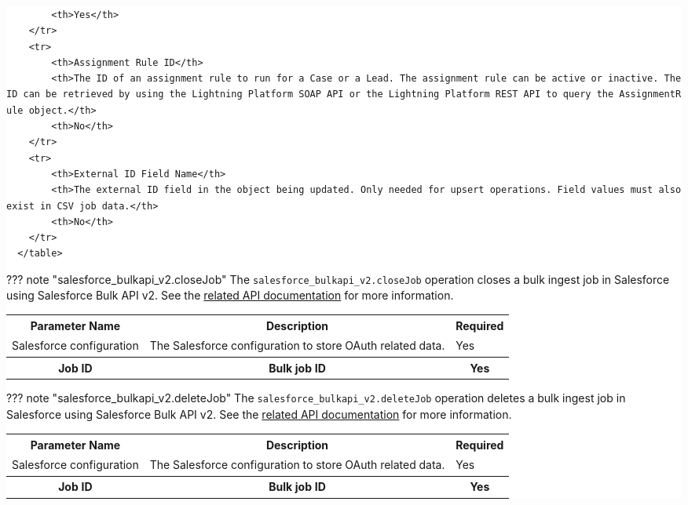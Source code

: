             <th>Yes</th>
        </tr>
        <tr>
            <th>Assignment Rule ID</th>
            <th>The ID of an assignment rule to run for a Case or a Lead. The assignment rule can be active or inactive. The ID can be retrieved by using the Lightning Platform SOAP API or the Lightning Platform REST API to query the AssignmentRule object.</th>
            <th>No</th>
        </tr>
        <tr>
            <th>External ID Field Name</th>
            <th>The external ID field in the object being updated. Only needed for upsert operations. Field values must also exist in CSV job data.</th>
            <th>No</th>
        </tr>
      </table>

??? note "salesforce_bulkapi_v2.closeJob"
    The `salesforce_bulkapi_v2.closeJob` operation closes a bulk ingest job in Salesforce using Salesforce Bulk API v2. See the [related API documentation](https://developer.salesforce.com/docs/atlas.en-us.api_asynch.meta/api_asynch/close_job.htm) for more information.
    <table>
        <tr>
            <th>Parameter Name</th>
            <th>Description</th>
            <th>Required</th>
        </tr>
        <tr>
            <td>Salesforce configuration</td>
            <td>The Salesforce configuration to store OAuth related data.</td>
            <td>Yes</td>
        </tr>
        <tr>
            <th>Job ID</th>
            <th>Bulk job ID</th>
            <th>Yes</th>
        </tr>
      </table>

??? note "salesforce_bulkapi_v2.deleteJob"
    The `salesforce_bulkapi_v2.deleteJob` operation deletes a bulk ingest job in Salesforce using Salesforce Bulk API v2. See the [related API documentation](https://developer.salesforce.com/docs/atlas.en-us.api_asynch.meta/api_asynch/delete_job.htm) for more information.
    <table>
        <tr>
            <th>Parameter Name</th>
            <th>Description</th>
            <th>Required</th>
        </tr>
        <tr>
            <td>Salesforce configuration</td>
            <td>The Salesforce configuration to store OAuth related data.</td>
            <td>Yes</td>
        </tr>
        <tr>
            <th>Job ID</th>
            <th>Bulk job ID</th>
            <th>Yes</th>
        </tr>
      </table>
